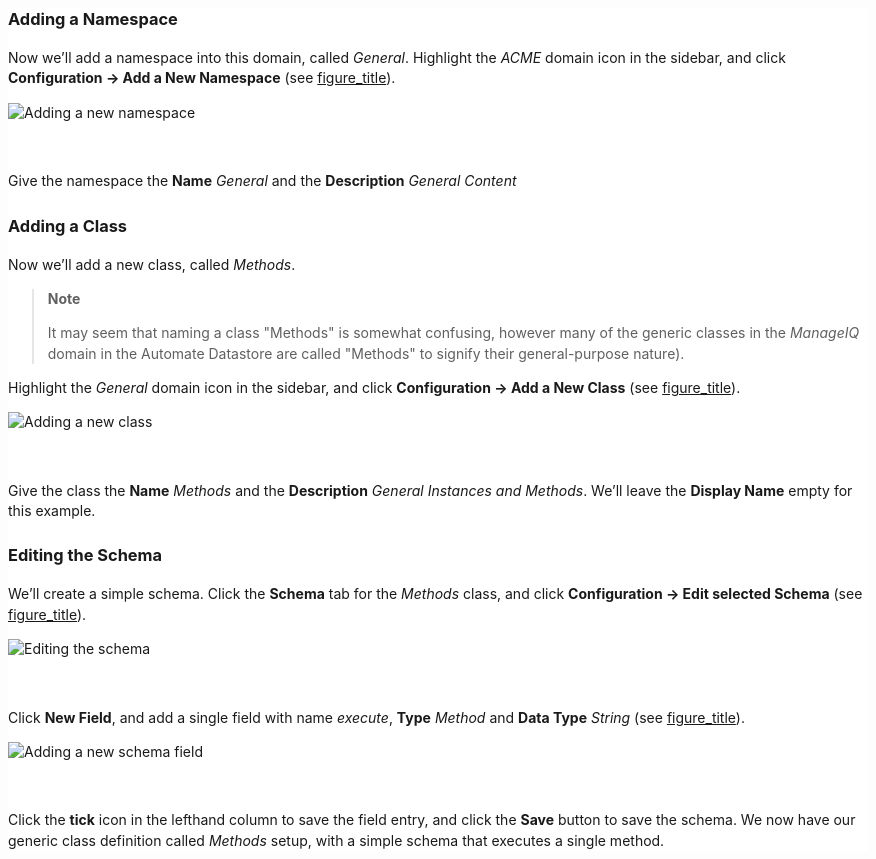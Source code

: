 ### Adding a Namespace

Now we’ll add a namespace into this domain, called *General*. Highlight
the *ACME* domain icon in the sidebar, and click **Configuration → Add a
New Namespace** (see [figure\_title](#i3)).

![Adding a new namespace](images/ss3.png)

​  

Give the namespace the **Name** *General* and the **Description**
*General Content*

### Adding a Class

Now we’ll add a new class, called *Methods*.

> **Note**
> 
> It may seem that naming a class "Methods" is somewhat confusing,
> however many of the generic classes in the *ManageIQ* domain in the
> Automate Datastore are called "Methods" to signify their
> general-purpose nature).

Highlight the *General* domain icon in the sidebar, and click
**Configuration → Add a New Class** (see [figure\_title](#i4)).

![Adding a new class](images/ss4.png)

​  

Give the class the **Name** *Methods* and the **Description** *General
Instances and Methods*. We’ll leave the **Display Name** empty for this
example.

### Editing the Schema

We’ll create a simple schema. Click the **Schema** tab for the *Methods*
class, and click **Configuration → Edit selected Schema** (see
[figure\_title](#i5)).

![Editing the schema](images/ss5.png)

​  

Click **New Field**, and add a single field with name *execute*,
**Type** *Method* and **Data Type** *String* (see [figure\_title](#i6)).

![Adding a new schema field](images/ss6.png)

​  

Click the **tick** icon in the lefthand column to save the field entry,
and click the **Save** button to save the schema. We now have our
generic class definition called *Methods* setup, with a simple schema
that executes a single method.
